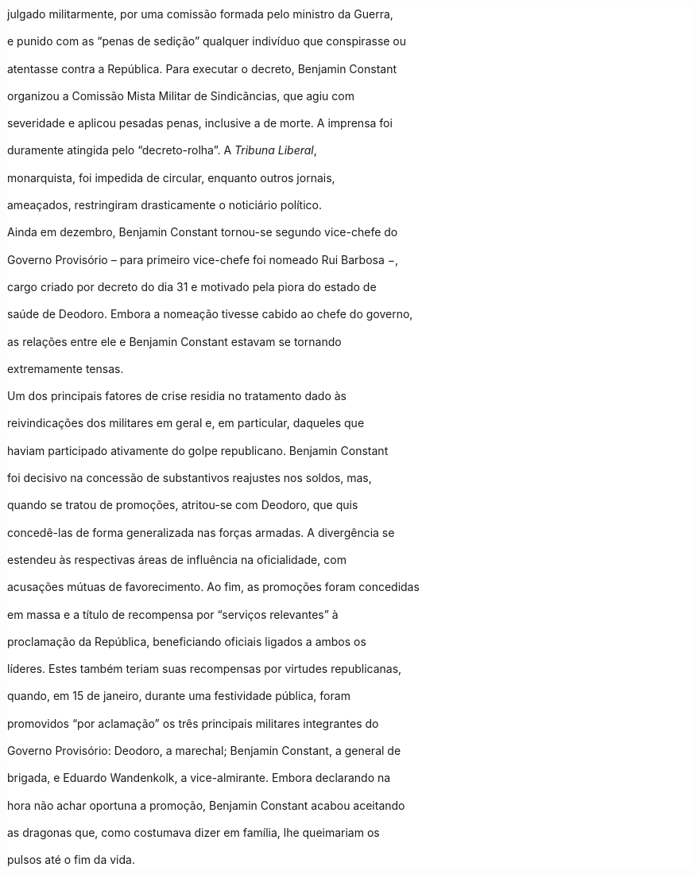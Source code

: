 julgado militarmente, por uma comissão formada pelo ministro da Guerra,

e punido com as “penas de sedição” qualquer indivíduo que conspirasse ou

atentasse contra a República. Para executar o decreto, Benjamin Constant

organizou a Comissão Mista Militar de Sindicâncias, que agiu com

severidade e aplicou pesadas penas, inclusive a de morte. A imprensa foi

duramente atingida pelo “decreto-rolha”. A *Tribuna Liberal*,

monarquista, foi impedida de circular, enquanto outros jornais,

ameaçados, restringiram drasticamente o noticiário político.



Ainda em dezembro, Benjamin Constant tornou-se segundo vice-chefe do

Governo Provisório – para primeiro vice-chefe foi nomeado Rui Barbosa −,

cargo criado por decreto do dia 31 e motivado pela piora do estado de

saúde de Deodoro. Embora a nomeação tivesse cabido ao chefe do governo,

as relações entre ele e Benjamin Constant estavam se tornando

extremamente tensas.



Um dos principais fatores de crise residia no tratamento dado às

reivindicações dos militares em geral e, em particular, daqueles que

haviam participado ativamente do golpe republicano. Benjamin Constant

foi decisivo na concessão de substantivos reajustes nos soldos, mas,

quando se tratou de promoções, atritou-se com Deodoro, que quis

concedê-las de forma generalizada nas forças armadas. A divergência se

estendeu às respectivas áreas de influência na oficialidade, com

acusações mútuas de favorecimento. Ao fim, as promoções foram concedidas

em massa e a título de recompensa por “serviços relevantes” à

proclamação da República, beneficiando oficiais ligados a ambos os

líderes. Estes também teriam suas recompensas por virtudes republicanas,

quando, em 15 de janeiro, durante uma festividade pública, foram

promovidos “por aclamação” os três principais militares integrantes do

Governo Provisório: Deodoro, a marechal; Benjamin Constant, a general de

brigada, e Eduardo Wandenkolk, a vice-almirante. Embora declarando na

hora não achar oportuna a promoção, Benjamin Constant acabou aceitando

as dragonas que, como costumava dizer em família, lhe queimariam os

pulsos até o fim da vida.
